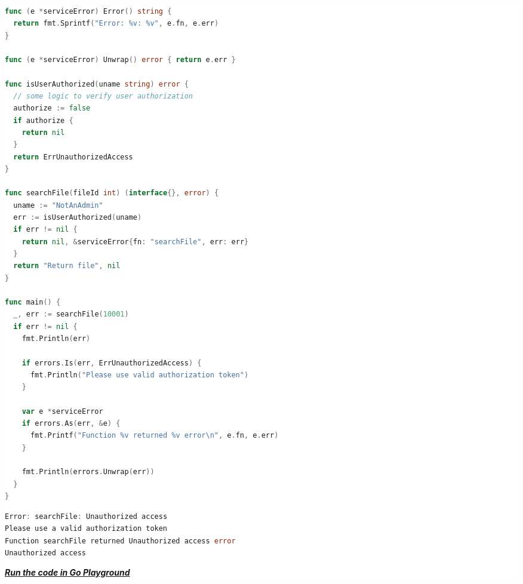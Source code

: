 ```go
func (e *serviceError) Error() string {
  return fmt.Sprintf("Error: %v: %v", e.fn, e.err)
}

func (e *serviceError) Unwrap() error { return e.err }

func isUserAuthorized(uname string) error {
  // some logic to verify user authorization
  authorize := false
  if authorize {
    return nil
  }
  return ErrUnauthorizedAccess
}

func searchFile(fileId int) (interface{}, error) {
  uname := "NotAnAdmin"
  err := isUserAuthorized(uname)
  if err != nil {
    return nil, &serviceError{fn: "searchFile", err: err}
  }
  return "Return file", nil
}

func main() {
  _, err := searchFile(10001)
  if err != nil {
    fmt.Println(err)

    if errors.Is(err, ErrUnauthorizedAccess) {
      fmt.Println("Please use valid authorization token")
    }

    var e *serviceError
    if errors.As(err, &e) {
      fmt.Printf("Function %v returned %v error\n", e.fn, e.err)
    }

    fmt.Println(errors.Unwrap(err))
  }
}
```

```go
Error: searchFile: Unauthorized access
Please use a valid authorization token
Function searchFile returned Unauthorized access error
Unauthorized access
```

[***Run the code in Go Playground***](https://play.golang.org/p/OJcik2q5FQk)
